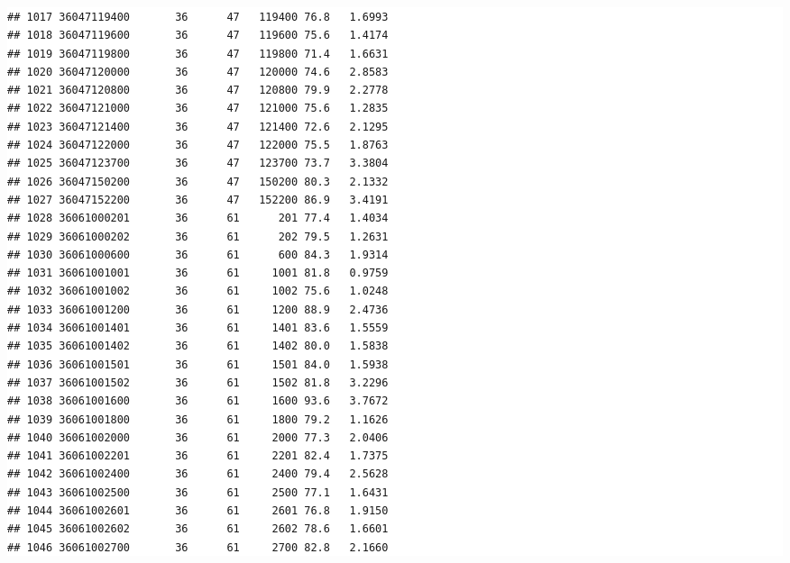     ## 1017 36047119400       36      47   119400 76.8   1.6993
    ## 1018 36047119600       36      47   119600 75.6   1.4174
    ## 1019 36047119800       36      47   119800 71.4   1.6631
    ## 1020 36047120000       36      47   120000 74.6   2.8583
    ## 1021 36047120800       36      47   120800 79.9   2.2778
    ## 1022 36047121000       36      47   121000 75.6   1.2835
    ## 1023 36047121400       36      47   121400 72.6   2.1295
    ## 1024 36047122000       36      47   122000 75.5   1.8763
    ## 1025 36047123700       36      47   123700 73.7   3.3804
    ## 1026 36047150200       36      47   150200 80.3   2.1332
    ## 1027 36047152200       36      47   152200 86.9   3.4191
    ## 1028 36061000201       36      61      201 77.4   1.4034
    ## 1029 36061000202       36      61      202 79.5   1.2631
    ## 1030 36061000600       36      61      600 84.3   1.9314
    ## 1031 36061001001       36      61     1001 81.8   0.9759
    ## 1032 36061001002       36      61     1002 75.6   1.0248
    ## 1033 36061001200       36      61     1200 88.9   2.4736
    ## 1034 36061001401       36      61     1401 83.6   1.5559
    ## 1035 36061001402       36      61     1402 80.0   1.5838
    ## 1036 36061001501       36      61     1501 84.0   1.5938
    ## 1037 36061001502       36      61     1502 81.8   3.2296
    ## 1038 36061001600       36      61     1600 93.6   3.7672
    ## 1039 36061001800       36      61     1800 79.2   1.1626
    ## 1040 36061002000       36      61     2000 77.3   2.0406
    ## 1041 36061002201       36      61     2201 82.4   1.7375
    ## 1042 36061002400       36      61     2400 79.4   2.5628
    ## 1043 36061002500       36      61     2500 77.1   1.6431
    ## 1044 36061002601       36      61     2601 76.8   1.9150
    ## 1045 36061002602       36      61     2602 78.6   1.6601
    ## 1046 36061002700       36      61     2700 82.8   2.1660